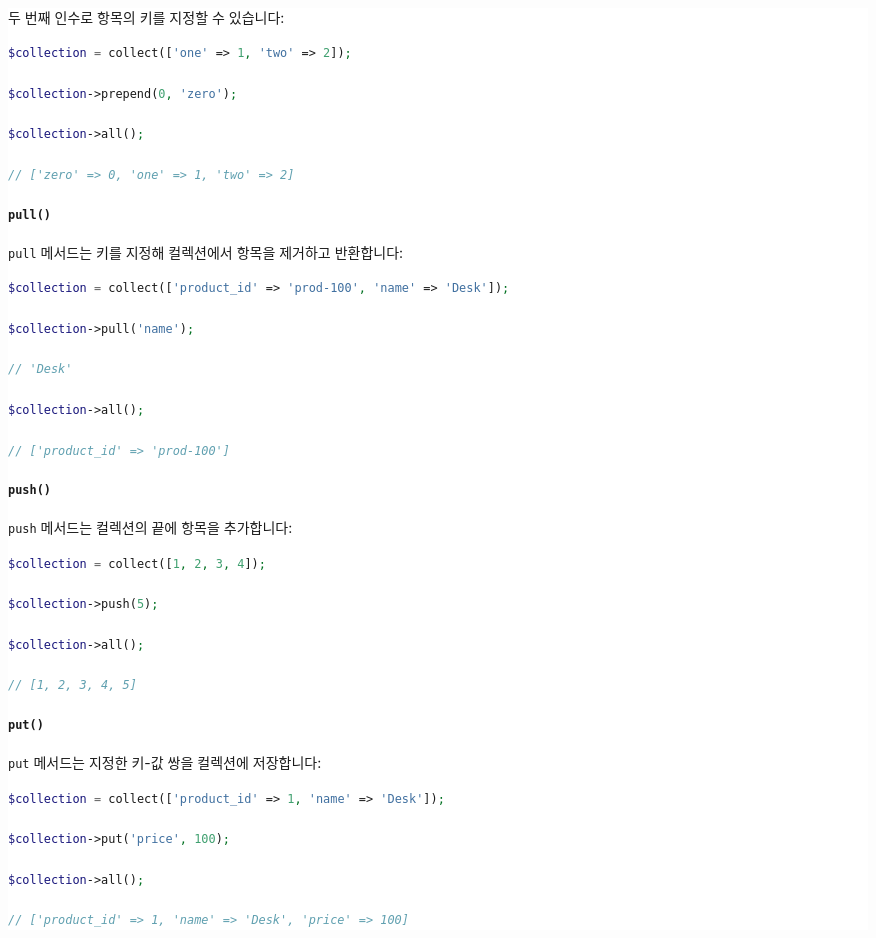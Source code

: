 두 번째 인수로 항목의 키를 지정할 수 있습니다:

```php
$collection = collect(['one' => 1, 'two' => 2]);

$collection->prepend(0, 'zero');

$collection->all();

// ['zero' => 0, 'one' => 1, 'two' => 2]
```

<a name="method-pull"></a>
#### `pull()`

`pull` 메서드는 키를 지정해 컬렉션에서 항목을 제거하고 반환합니다:

```php
$collection = collect(['product_id' => 'prod-100', 'name' => 'Desk']);

$collection->pull('name');

// 'Desk'

$collection->all();

// ['product_id' => 'prod-100']
```

<a name="method-push"></a>
#### `push()`

`push` 메서드는 컬렉션의 끝에 항목을 추가합니다:

```php
$collection = collect([1, 2, 3, 4]);

$collection->push(5);

$collection->all();

// [1, 2, 3, 4, 5]
```

<a name="method-put"></a>
#### `put()`

`put` 메서드는 지정한 키-값 쌍을 컬렉션에 저장합니다:

```php
$collection = collect(['product_id' => 1, 'name' => 'Desk']);

$collection->put('price', 100);

$collection->all();

// ['product_id' => 1, 'name' => 'Desk', 'price' => 100]
```
